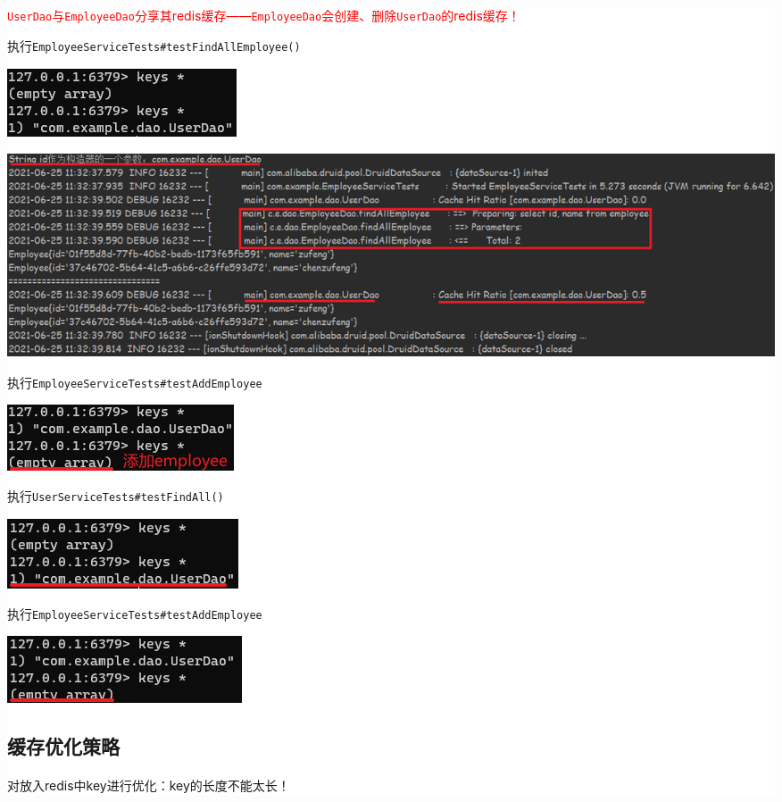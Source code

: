 <font color=red>`UserDao`与`EmployeeDao`分享其redis缓存——`EmployeeDao`会创建、删除`UserDao`的redis缓存！</font>

执行`EmployeeServiceTests#testFindAllEmployee()`

![image-20210625113329930](Redis.assets/image-20210625113329930.png)

![image-20210625113459362](Redis.assets/image-20210625113459362.png)

执行`EmployeeServiceTests#testAddEmployee`

![image-20210625113657020](Redis.assets/image-20210625113657020.png)

执行`UserServiceTests#testFindAll()`

![image-20210625113914271](Redis.assets/image-20210625113914271.png)

执行`EmployeeServiceTests#testAddEmployee`

![image-20210625114042796](Redis.assets/image-20210625114042796.png)



## 缓存优化策略

对放入redis中key进行优化：key的长度不能太长！
